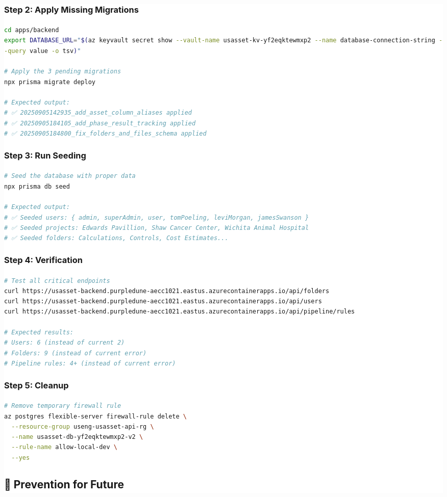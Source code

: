 ### Step 2: Apply Missing Migrations
```bash
cd apps/backend
export DATABASE_URL="$(az keyvault secret show --vault-name usasset-kv-yf2eqktewmxp2 --name database-connection-string --query value -o tsv)"

# Apply the 3 pending migrations
npx prisma migrate deploy

# Expected output: 
# ✅ 20250905142935_add_asset_column_aliases applied
# ✅ 20250905184105_add_phase_result_tracking applied  
# ✅ 20250905184800_fix_folders_and_files_schema applied
```

### Step 3: Run Seeding
```bash
# Seed the database with proper data
npx prisma db seed

# Expected output:
# ✅ Seeded users: { admin, superAdmin, user, tomPoeling, leviMorgan, jamesSwanson }
# ✅ Seeded projects: Edwards Pavillion, Shaw Cancer Center, Wichita Animal Hospital
# ✅ Seeded folders: Calculations, Controls, Cost Estimates...
```

### Step 4: Verification
```bash
# Test all critical endpoints
curl https://usasset-backend.purpledune-aecc1021.eastus.azurecontainerapps.io/api/folders
curl https://usasset-backend.purpledune-aecc1021.eastus.azurecontainerapps.io/api/users
curl https://usasset-backend.purpledune-aecc1021.eastus.azurecontainerapps.io/api/pipeline/rules

# Expected results:
# Users: 6 (instead of current 2)
# Folders: 9 (instead of current error)
# Pipeline rules: 4+ (instead of current error)
```

### Step 5: Cleanup
```bash
# Remove temporary firewall rule
az postgres flexible-server firewall-rule delete \
  --resource-group useng-usasset-api-rg \
  --name usasset-db-yf2eqktewmxp2-v2 \
  --rule-name allow-local-dev \
  --yes
```

## 🔮 **Prevention for Future**
